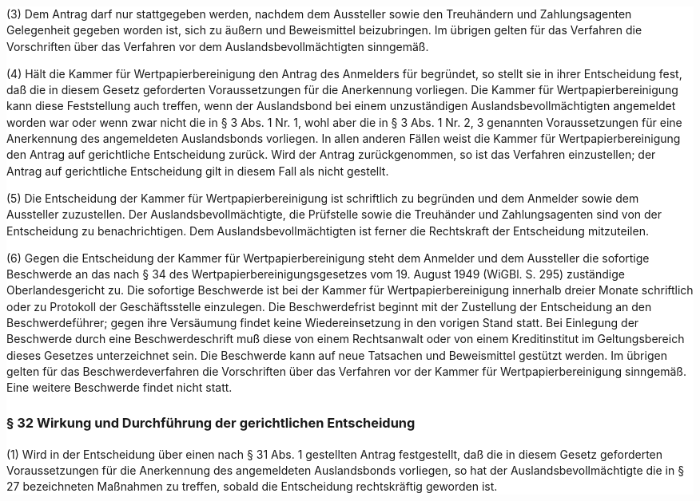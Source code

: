 (3) Dem Antrag darf nur stattgegeben werden, nachdem dem Aussteller
sowie den Treuhändern und Zahlungsagenten Gelegenheit gegeben worden
ist, sich zu äußern und Beweismittel beizubringen. Im übrigen gelten
für das Verfahren die Vorschriften über das Verfahren vor dem
Auslandsbevollmächtigten sinngemäß.

(4) Hält die Kammer für Wertpapierbereinigung den Antrag des Anmelders
für begründet, so stellt sie in ihrer Entscheidung fest, daß die in
diesem Gesetz geforderten Voraussetzungen für die Anerkennung
vorliegen. Die Kammer für Wertpapierbereinigung kann diese
Feststellung auch treffen, wenn der Auslandsbond bei einem
unzuständigen Auslandsbevollmächtigten angemeldet worden war oder wenn
zwar nicht die in § 3 Abs. 1 Nr. 1, wohl aber die in § 3 Abs. 1 Nr. 2,
3 genannten Voraussetzungen für eine Anerkennung des angemeldeten
Auslandsbonds vorliegen. In allen anderen Fällen weist die Kammer für
Wertpapierbereinigung den Antrag auf gerichtliche Entscheidung zurück.
Wird der Antrag zurückgenommen, so ist das Verfahren einzustellen; der
Antrag auf gerichtliche Entscheidung gilt in diesem Fall als nicht
gestellt.

(5) Die Entscheidung der Kammer für Wertpapierbereinigung ist
schriftlich zu begründen und dem Anmelder sowie dem Aussteller
zuzustellen. Der Auslandsbevollmächtigte, die Prüfstelle sowie die
Treuhänder und Zahlungsagenten sind von der Entscheidung zu
benachrichtigen. Dem Auslandsbevollmächtigten ist ferner die
Rechtskraft der Entscheidung mitzuteilen.

(6) Gegen die Entscheidung der Kammer für Wertpapierbereinigung steht
dem Anmelder und dem Aussteller die sofortige Beschwerde an das nach §
34 des Wertpapierbereinigungsgesetzes vom 19. August 1949 (WiGBl. S.
295) zuständige Oberlandesgericht zu. Die sofortige Beschwerde ist bei
der Kammer für Wertpapierbereinigung innerhalb dreier Monate
schriftlich oder zu Protokoll der Geschäftsstelle einzulegen. Die
Beschwerdefrist beginnt mit der Zustellung der Entscheidung an den
Beschwerdeführer; gegen ihre Versäumung findet keine Wiedereinsetzung
in den vorigen Stand statt. Bei Einlegung der Beschwerde durch eine
Beschwerdeschrift muß diese von einem Rechtsanwalt oder von einem
Kreditinstitut im Geltungsbereich dieses Gesetzes unterzeichnet sein.
Die Beschwerde kann auf neue Tatsachen und Beweismittel gestützt
werden. Im übrigen gelten für das Beschwerdeverfahren die Vorschriften
über das Verfahren vor der Kammer für Wertpapierbereinigung sinngemäß.
Eine weitere Beschwerde findet nicht statt.


### § 32 Wirkung und Durchführung der gerichtlichen Entscheidung

(1) Wird in der Entscheidung über einen nach § 31 Abs. 1 gestellten
Antrag festgestellt, daß die in diesem Gesetz geforderten
Voraussetzungen für die Anerkennung des angemeldeten Auslandsbonds
vorliegen, so hat der Auslandsbevollmächtigte die in § 27 bezeichneten
Maßnahmen zu treffen, sobald die Entscheidung rechtskräftig geworden
ist.
